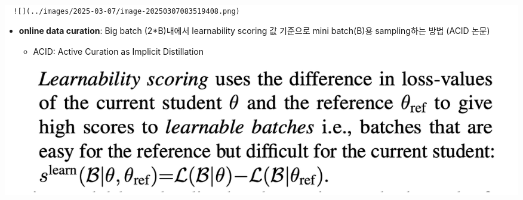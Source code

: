       ![](../images/2025-03-07/image-20250307083519408.png)

  - **online data curation**: Big batch (2*B)내에서 learnability scoring 값 기준으로 mini batch(B)용 sampling하는 방법 (ACID 논문)

    - ACID: Active Curation as Implicit Distillation

      ![](../images/2025-03-07/image-20250307083750390.png)
